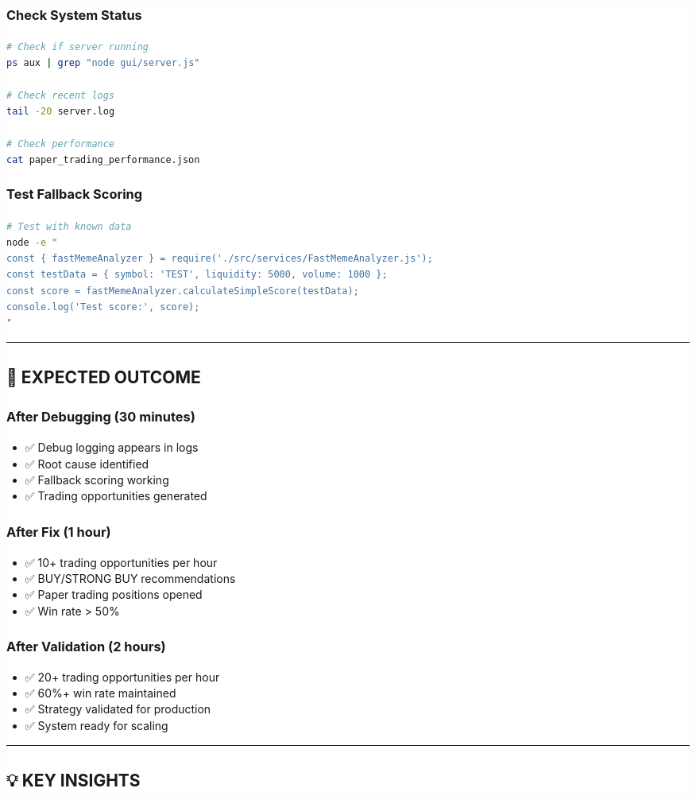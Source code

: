 ```bash
```

### **Check System Status**
```bash
# Check if server running
ps aux | grep "node gui/server.js"

# Check recent logs
tail -20 server.log

# Check performance
cat paper_trading_performance.json
```

### **Test Fallback Scoring**
```bash
# Test with known data
node -e "
const { fastMemeAnalyzer } = require('./src/services/FastMemeAnalyzer.js');
const testData = { symbol: 'TEST', liquidity: 5000, volume: 1000 };
const score = fastMemeAnalyzer.calculateSimpleScore(testData);
console.log('Test score:', score);
"
```

---

## 🎯 **EXPECTED OUTCOME**

### **After Debugging (30 minutes)**
- ✅ Debug logging appears in logs
- ✅ Root cause identified
- ✅ Fallback scoring working
- ✅ Trading opportunities generated

### **After Fix (1 hour)**
- ✅ 10+ trading opportunities per hour
- ✅ BUY/STRONG BUY recommendations
- ✅ Paper trading positions opened
- ✅ Win rate > 50%

### **After Validation (2 hours)**
- ✅ 20+ trading opportunities per hour
- ✅ 60%+ win rate maintained
- ✅ Strategy validated for production
- ✅ System ready for scaling

---

## 💡 **KEY INSIGHTS**
